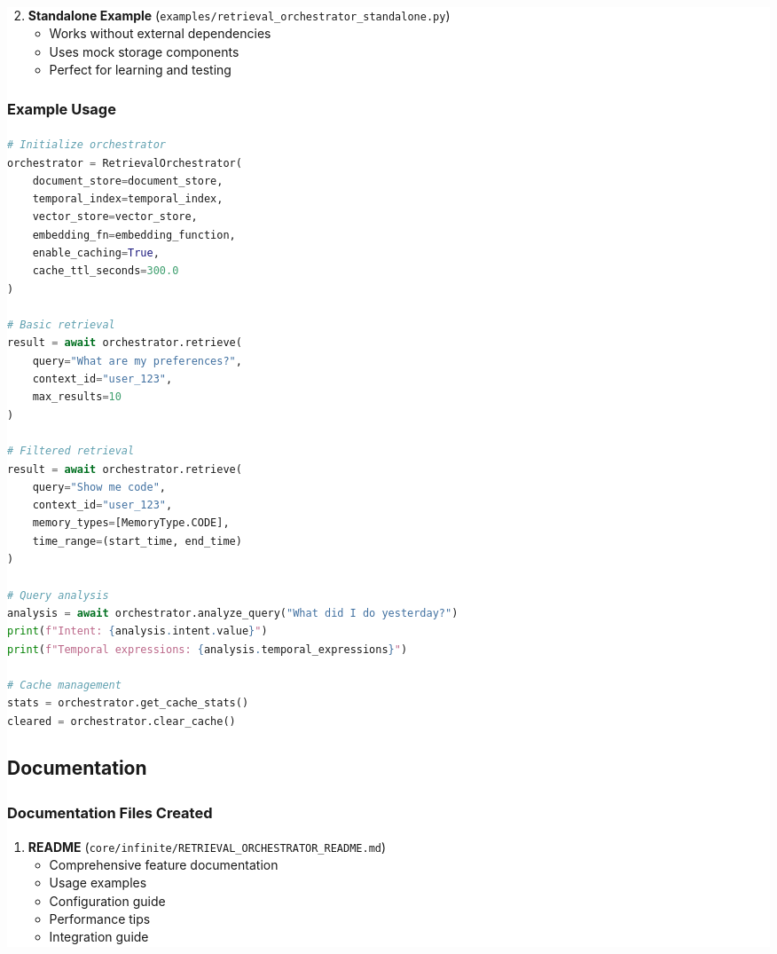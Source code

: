 2. **Standalone Example** (`examples/retrieval_orchestrator_standalone.py`)
   - Works without external dependencies
   - Uses mock storage components
   - Perfect for learning and testing

### Example Usage

```python
# Initialize orchestrator
orchestrator = RetrievalOrchestrator(
    document_store=document_store,
    temporal_index=temporal_index,
    vector_store=vector_store,
    embedding_fn=embedding_function,
    enable_caching=True,
    cache_ttl_seconds=300.0
)

# Basic retrieval
result = await orchestrator.retrieve(
    query="What are my preferences?",
    context_id="user_123",
    max_results=10
)

# Filtered retrieval
result = await orchestrator.retrieve(
    query="Show me code",
    context_id="user_123",
    memory_types=[MemoryType.CODE],
    time_range=(start_time, end_time)
)

# Query analysis
analysis = await orchestrator.analyze_query("What did I do yesterday?")
print(f"Intent: {analysis.intent.value}")
print(f"Temporal expressions: {analysis.temporal_expressions}")

# Cache management
stats = orchestrator.get_cache_stats()
cleared = orchestrator.clear_cache()
```

## Documentation

### Documentation Files Created

1. **README** (`core/infinite/RETRIEVAL_ORCHESTRATOR_README.md`)
   - Comprehensive feature documentation
   - Usage examples
   - Configuration guide
   - Performance tips
   - Integration guide
